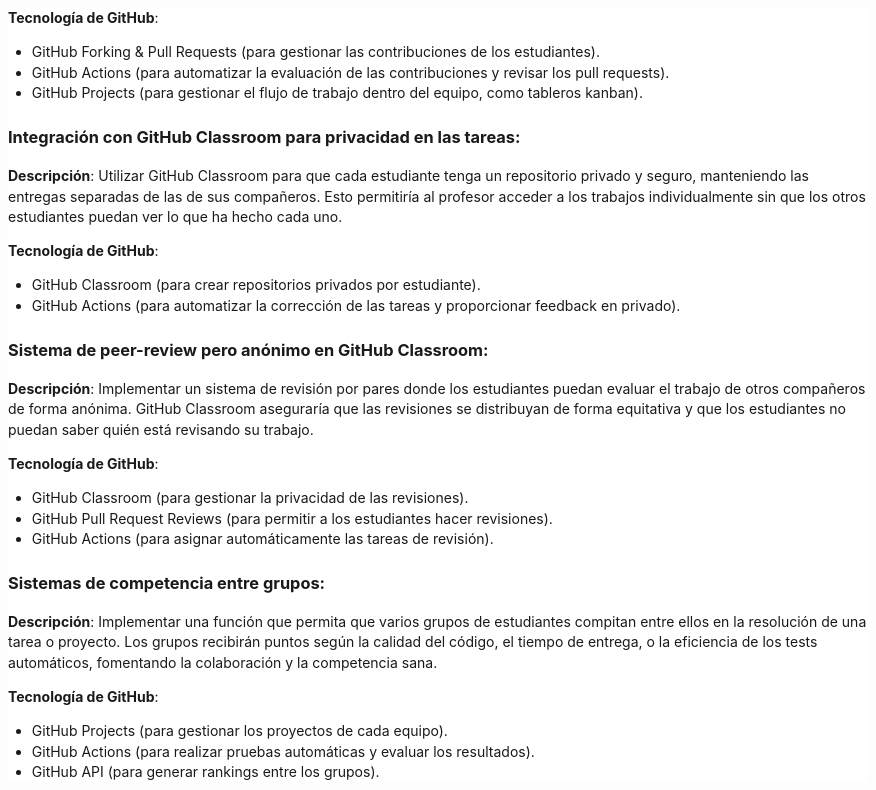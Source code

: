 **Tecnología de GitHub**:
- GitHub Forking & Pull Requests (para gestionar las contribuciones de los estudiantes).
- GitHub Actions (para automatizar la evaluación de las contribuciones y revisar los pull requests).
- GitHub Projects (para gestionar el flujo de trabajo dentro del equipo, como tableros kanban).

### Integración con GitHub Classroom para privacidad en las tareas:

**Descripción**: Utilizar GitHub Classroom para que cada estudiante tenga un repositorio privado y seguro, manteniendo las entregas separadas de las de sus compañeros. Esto permitiría al profesor acceder a los trabajos individualmente sin que los otros estudiantes puedan ver lo que ha hecho cada uno.

**Tecnología de GitHub**:
- GitHub Classroom (para crear repositorios privados por estudiante).
- GitHub Actions (para automatizar la corrección de las tareas y proporcionar feedback en privado).

### Sistema de peer-review pero anónimo en GitHub Classroom:

**Descripción**: Implementar un sistema de revisión por pares donde los estudiantes puedan evaluar el trabajo de otros compañeros de forma anónima. GitHub Classroom aseguraría que las revisiones se distribuyan de forma equitativa y que los estudiantes no puedan saber quién está revisando su trabajo.

**Tecnología de GitHub**:
- GitHub Classroom (para gestionar la privacidad de las revisiones).
- GitHub Pull Request Reviews (para permitir a los estudiantes hacer revisiones).
- GitHub Actions (para asignar automáticamente las tareas de revisión).

### Sistemas de competencia entre grupos:

**Descripción**: Implementar una función que permita que varios grupos de estudiantes compitan entre ellos en la resolución de una tarea o proyecto. Los grupos recibirán puntos según la calidad del código, el tiempo de entrega, o la eficiencia de los tests automáticos, fomentando la colaboración y la competencia sana.

**Tecnología de GitHub**:
- GitHub Projects (para gestionar los proyectos de cada equipo).
- GitHub Actions (para realizar pruebas automáticas y evaluar los resultados).
- GitHub API (para generar rankings entre los grupos).
